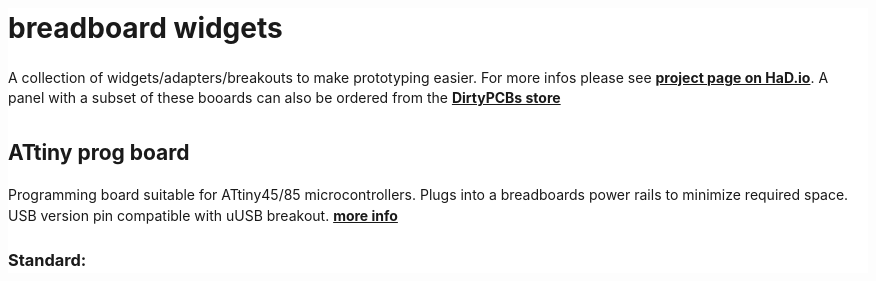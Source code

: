# breadboard widgets

A collection of widgets/adapters/breakouts to make prototyping easier.
For more infos please see [**project page on HaD.io**](https://hackaday.io/project/6332-breadboard-widgets). A panel with a subset of these booards can also be ordered from the [**DirtyPCBs store**](http://dirtypcbs.com/view.php?share=9791&accesskey=ab0e86ffb8323f031e5f15a2c98e4056)

## ATtiny prog board

Programming board suitable for ATtiny45/85 microcontrollers. Plugs into a breadboards power rails to minimize required space.
USB version pin compatible with uUSB breakout.
[**more info**](https://hackaday.io/project/6332-breadboard-widgets/log/19613-attiny-prog-board)

### Standard:
